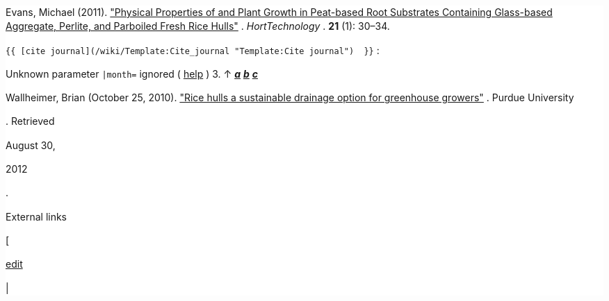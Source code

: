 


 Evans, Michael (2011).
 ["Physical Properties of and Plant Growth in Peat-based Root Substrates Containing Glass-based Aggregate, Perlite, and Parboiled Fresh Rice Hulls"](http://horttech.ashspublications.org/content/21/1/30.abstract?sid=92f8e649-8297-40dd-b158-c0e98baa6dfa) 
 .
 *HortTechnology* 
 .
 **21** 
 (1): 30–34.
 



`{{
 [cite journal](/wiki/Template:Cite_journal "Template:Cite journal") 
 }}` 
 :
 

 Unknown parameter
 `|month=` 
 ignored (
 [help](/wiki/Help:CS1_errors#parameter_ignored "Help:CS1 errors") 
 )
3. ↑
 [***a***](#cite_ref-woodfiber_pgr_16-0)
[***b***](#cite_ref-woodfiber_pgr_16-1)
[***c***](#cite_ref-woodfiber_pgr_16-2)




 Wallheimer, Brian (October 25, 2010).
 ["Rice hulls a sustainable drainage option for greenhouse growers"](http://www.purdue.edu/newsroom/research/2010/101025LopezHulls.html) 
 . Purdue University
 
 . Retrieved
 
 August 30,
 
 2012
 
 .






 External links
 


 [
 
[edit](/w/index.php?title=Hydroculture/Substrates&veaction=edit&section=T-9 "Edit section: External links") 

 |
 
